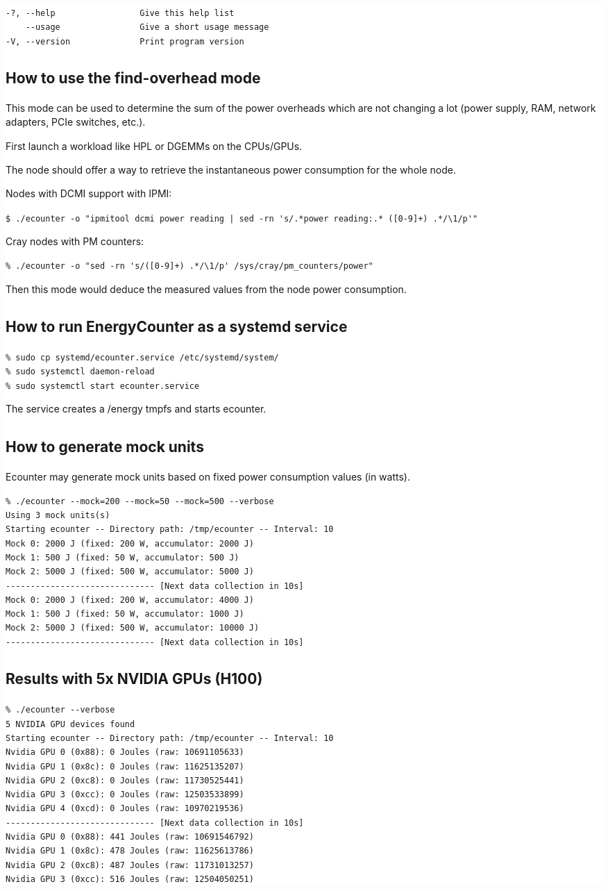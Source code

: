    -?, --help                 Give this help list
        --usage                Give a short usage message
    -V, --version              Print program version


How to use the find-overhead mode
---------------------------------

This mode can be used to determine the sum of the power overheads which are not
changing a lot (power supply, RAM, network adapters, PCIe switches, etc.).

First launch a workload like HPL or DGEMMs on the CPUs/GPUs.

The node should offer a way to retrieve the instantaneous power consumption for
the whole node.


Nodes with DCMI support with IPMI:

    $ ./ecounter -o "ipmitool dcmi power reading | sed -rn 's/.*power reading:.* ([0-9]+) .*/\1/p'"

Cray nodes with PM counters:

    % ./ecounter -o "sed -rn 's/([0-9]+) .*/\1/p' /sys/cray/pm_counters/power"


Then this mode would deduce the measured values from the node power consumption.


How to run EnergyCounter as a systemd service
---------------------------------------------

    % sudo cp systemd/ecounter.service /etc/systemd/system/
    % sudo systemctl daemon-reload
    % sudo systemctl start ecounter.service

The service creates a /energy tmpfs and starts ecounter.


How to generate mock units
--------------------------

Ecounter may generate mock units based on fixed power consumption values (in watts).

    % ./ecounter --mock=200 --mock=50 --mock=500 --verbose
    Using 3 mock units(s)
    Starting ecounter -- Directory path: /tmp/ecounter -- Interval: 10
    Mock 0: 2000 J (fixed: 200 W, accumulator: 2000 J)
    Mock 1: 500 J (fixed: 50 W, accumulator: 500 J)
    Mock 2: 5000 J (fixed: 500 W, accumulator: 5000 J)
    ------------------------------ [Next data collection in 10s]
    Mock 0: 2000 J (fixed: 200 W, accumulator: 4000 J)
    Mock 1: 500 J (fixed: 50 W, accumulator: 1000 J)
    Mock 2: 5000 J (fixed: 500 W, accumulator: 10000 J)
    ------------------------------ [Next data collection in 10s]


Results with 5x NVIDIA GPUs (H100)
----------------------------------

    % ./ecounter --verbose
    5 NVIDIA GPU devices found
    Starting ecounter -- Directory path: /tmp/ecounter -- Interval: 10
    Nvidia GPU 0 (0x88): 0 Joules (raw: 10691105633)
    Nvidia GPU 1 (0x8c): 0 Joules (raw: 11625135207)
    Nvidia GPU 2 (0xc8): 0 Joules (raw: 11730525441)
    Nvidia GPU 3 (0xcc): 0 Joules (raw: 12503533899)
    Nvidia GPU 4 (0xcd): 0 Joules (raw: 10970219536)
    ------------------------------ [Next data collection in 10s]
    Nvidia GPU 0 (0x88): 441 Joules (raw: 10691546792)
    Nvidia GPU 1 (0x8c): 478 Joules (raw: 11625613786)
    Nvidia GPU 2 (0xc8): 487 Joules (raw: 11731013257)
    Nvidia GPU 3 (0xcc): 516 Joules (raw: 12504050251)